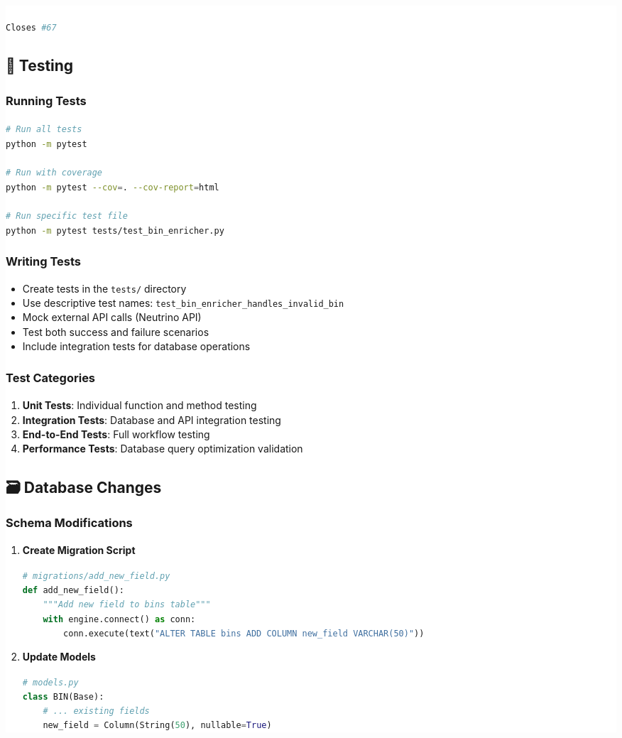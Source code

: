 ```bash

Closes #67
```

## 🧪 Testing

### Running Tests
```bash
# Run all tests
python -m pytest

# Run with coverage
python -m pytest --cov=. --cov-report=html

# Run specific test file
python -m pytest tests/test_bin_enricher.py
```

### Writing Tests
- Create tests in the `tests/` directory
- Use descriptive test names: `test_bin_enricher_handles_invalid_bin`
- Mock external API calls (Neutrino API)
- Test both success and failure scenarios
- Include integration tests for database operations

### Test Categories
1. **Unit Tests**: Individual function and method testing
2. **Integration Tests**: Database and API integration testing
3. **End-to-End Tests**: Full workflow testing
4. **Performance Tests**: Database query optimization validation

## 🗃️ Database Changes

### Schema Modifications
1. **Create Migration Script**
   ```python
   # migrations/add_new_field.py
   def add_new_field():
       """Add new field to bins table"""
       with engine.connect() as conn:
           conn.execute(text("ALTER TABLE bins ADD COLUMN new_field VARCHAR(50)"))
   ```

2. **Update Models**
   ```python
   # models.py
   class BIN(Base):
       # ... existing fields
       new_field = Column(String(50), nullable=True)
   ```
